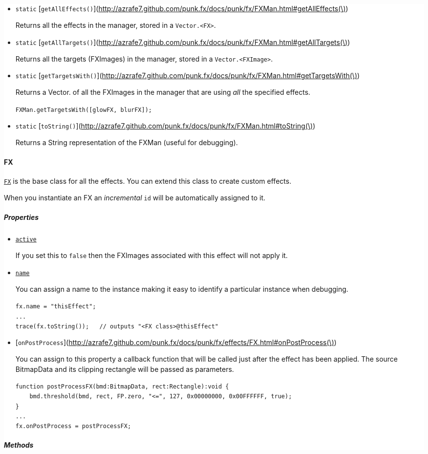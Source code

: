   - `static` [`getAllEffects()`](http://azrafe7.github.com/punk.fx/docs/punk/fx/FXMan.html#getAllEffects(\))

	Returns all the effects in the manager, stored in a `Vector.<FX>`.

  - `static` [`getAllTargets()`](http://azrafe7.github.com/punk.fx/docs/punk/fx/FXMan.html#getAllTargets(\))

	Returns all the targets (FXImages) in the manager, stored in a `Vector.<FXImage>`.

  - `static` [`getTargetsWith()`](http://azrafe7.github.com/punk.fx/docs/punk/fx/FXMan.html#getTargetsWith(\))

	Returns a Vector.<FXImage> of all the FXImages in the manager that are using _all_ the specified effects.

		FXMan.getTargetsWith([glowFX, blurFX]);

  - `static` [`toString()`](http://azrafe7.github.com/punk.fx/docs/punk/fx/FXMan.html#toString(\))
    
	Returns a String representation of the FXMan (useful for debugging).


<a id="FX"></a>

#### FX

[`FX`](http://azrafe7.github.com/punk.fx/docs/punk/fx/effects/FX.html) is the base class for all the effects. You can extend this class to create custom effects.

When you instantiate an FX an _incremental_ `id` will be automatically  assigned to it.

##### Properties

  - [`active`](http://azrafe7.github.com/punk.fx/docs/punk/fx/effects/FX.html#active)
    
	If you set this to `false` then the FXImages associated with this effect will not apply it.

  - [`name`](http://azrafe7.github.com/punk.fx/docs/punk/fx/effects/FX.html#name)
    
	You can assign a name to the instance making it easy to identify a particular instance when debugging.

		fx.name = "thisEffect";
		...
		trace(fx.toString());	// outputs "<FX class>@thisEffect"

  - [`onPostProcess`](http://azrafe7.github.com/punk.fx/docs/punk/fx/effects/FX.html#onPostProcess(\))

	You can assign to this property a callback function that will be called just after the effect has been applied. The source BitmapData and its clipping rectangle will be passed as parameters.

		function postProcessFX(bmd:BitmapData, rect:Rectangle):void {
			bmd.threshold(bmd, rect, FP.zero, "<=", 127, 0x00000000, 0x00FFFFFF, true);
		}
		...
		fx.onPostProcess = postProcessFX;

##### Methods
